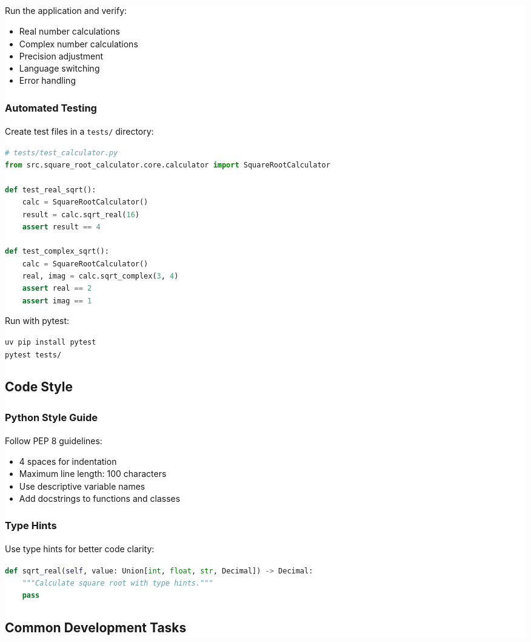 Run the application and verify:
- Real number calculations
- Complex number calculations
- Precision adjustment
- Language switching
- Error handling

### Automated Testing

Create test files in a `tests/` directory:

```python
# tests/test_calculator.py
from src.square_root_calculator.core.calculator import SquareRootCalculator

def test_real_sqrt():
    calc = SquareRootCalculator()
    result = calc.sqrt_real(16)
    assert result == 4

def test_complex_sqrt():
    calc = SquareRootCalculator()
    real, imag = calc.sqrt_complex(3, 4)
    assert real == 2
    assert imag == 1
```

Run with pytest:
```bash
uv pip install pytest
pytest tests/
```

## Code Style

### Python Style Guide
Follow PEP 8 guidelines:
- 4 spaces for indentation
- Maximum line length: 100 characters
- Use descriptive variable names
- Add docstrings to functions and classes

### Type Hints
Use type hints for better code clarity:
```python
def sqrt_real(self, value: Union[int, float, str, Decimal]) -> Decimal:
    """Calculate square root with type hints."""
    pass
```

## Common Development Tasks
